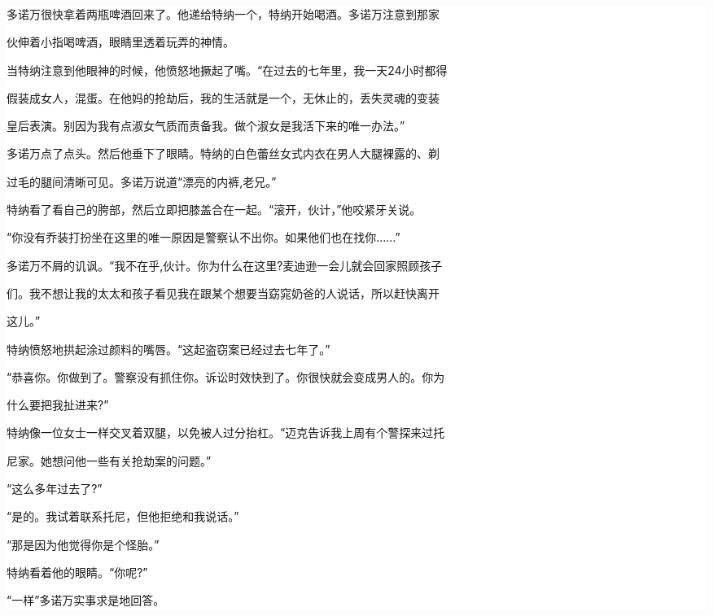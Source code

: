 

多诺万很快拿着两瓶啤酒回来了。他递给特纳一个，特纳开始喝酒。多诺万注意到那家

伙伸着小指喝啤酒，眼睛里透着玩弄的神情。



当特纳注意到他眼神的时候，他愤怒地撅起了嘴。“在过去的七年里，我一天24小时都得

假装成女人，混蛋。在他妈的抢劫后，我的生活就是一个，无休止的，丢失灵魂的变装

皇后表演。别因为我有点淑女气质而责备我。做个淑女是我活下来的唯一办法。”



多诺万点了点头。然后他垂下了眼睛。特纳的白色蕾丝女式内衣在男人大腿裸露的、剃

过毛的腿间清晰可见。多诺万说道“漂亮的内裤,老兄。”



特纳看了看自己的胯部，然后立即把膝盖合在一起。“滚开，伙计，”他咬紧牙关说。

“你没有乔装打扮坐在这里的唯一原因是警察认不出你。如果他们也在找你……”

多诺万不屑的讥讽。“我不在乎,伙计。你为什么在这里?麦迪逊一会儿就会回家照顾孩子

们。我不想让我的太太和孩子看见我在跟某个想要当窈窕奶爸的人说话，所以赶快离开

这儿。”





特纳愤怒地拱起涂过颜料的嘴唇。“这起盗窃案已经过去七年了。”





“恭喜你。你做到了。警察没有抓住你。诉讼时效快到了。你很快就会变成男人的。你为

什么要把我扯进来?”



特纳像一位女士一样交叉着双腿，以免被人过分抬杠。“迈克告诉我上周有个警探来过托

尼家。她想问他一些有关抢劫案的问题。”

“这么多年过去了?”



“是的。我试着联系托尼，但他拒绝和我说话。”





“那是因为他觉得你是个怪胎。”





特纳看着他的眼睛。“你呢?”



“一样”多诺万实事求是地回答。
